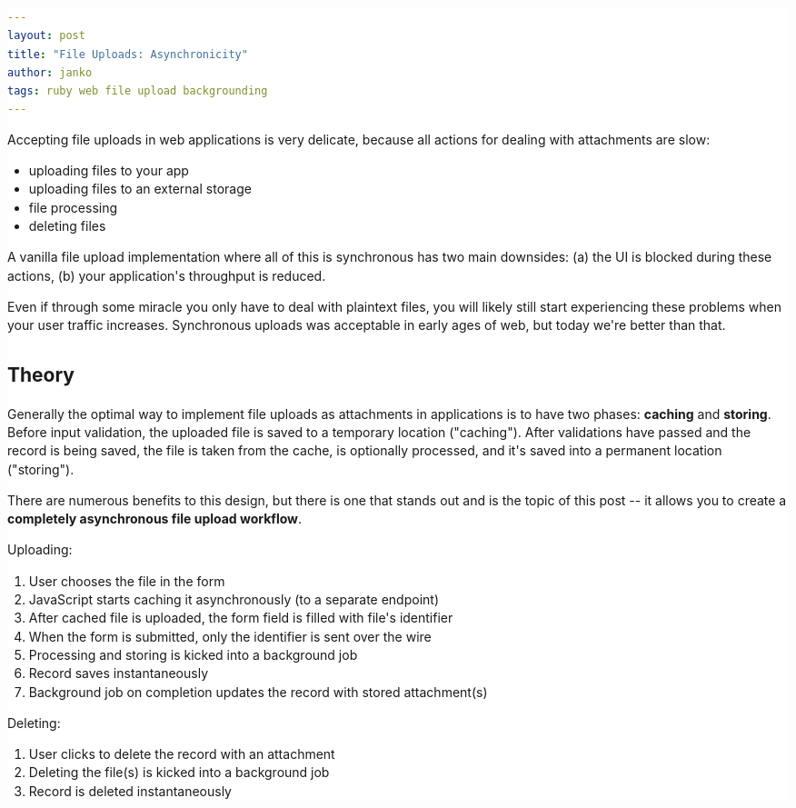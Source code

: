 ```yaml
---
layout: post
title: "File Uploads: Asynchronicity"
author: janko
tags: ruby web file upload backgrounding
---
```


Accepting file uploads in web applications is very delicate, because all
actions for dealing with attachments are slow:

* uploading files to your app
* uploading files to an external storage
* file processing
* deleting files

A vanilla file upload implementation where all of this is synchronous has two
main downsides: (a) the UI is blocked during these actions, (b) your
application's throughput is reduced.

Even if through some miracle you only have to deal with plaintext files, you
will likely still start experiencing these problems when your user traffic
increases. Synchronous uploads was acceptable in early ages of web, but today
we're better than that.

## Theory

Generally the optimal way to implement file uploads as attachments in
applications is to have two phases: **caching** and **storing**. Before input
validation, the uploaded file is saved to a temporary location ("caching").
After validations have passed and the record is being saved, the file is taken
from the cache, is optionally processed, and it's saved into a permanent
location ("storing").

There are numerous benefits to this design, but there is one that stands out
and is the topic of this post -- it allows you to create a **completely
asynchronous file upload workflow**.

Uploading:

1. User chooses the file in the form
2. JavaScript starts caching it asynchronously (to a separate endpoint)
3. After cached file is uploaded, the form field is filled with file's identifier
4. When the form is submitted, only the identifier is sent over the wire
5. Processing and storing is kicked into a background job
6. Record saves instantaneously
7. Background job on completion updates the record with stored attachment(s)

Deleting:

1. User clicks to delete the record with an attachment
2. Deleting the file(s) is kicked into a background job
3. Record is deleted instantaneously
